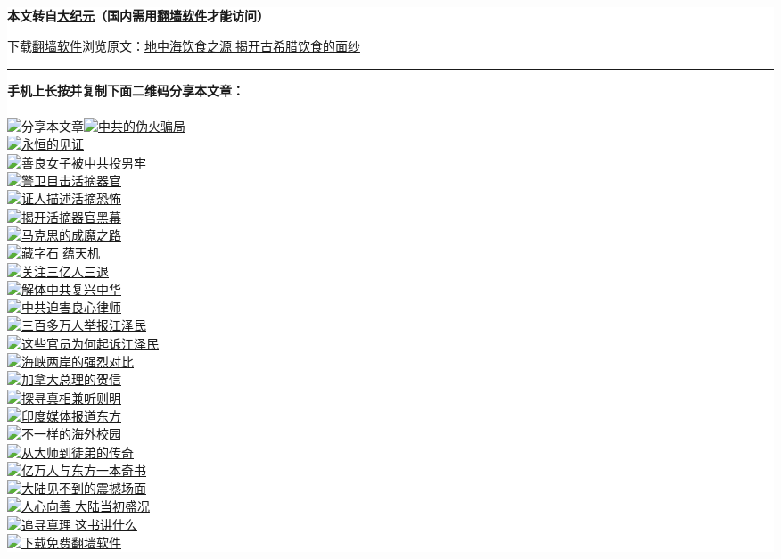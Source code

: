 <strong>本文转自<a href="https://www.epochtimes.com">大纪元</a>（国内需用<a href="https://github.com/19920513/www/blob/master/README.md#8">翻墙软件</a>才能访问）</strong><p>下载<a href="https://github.com/19920513/www/blob/master/README.md#8">翻墙软件</a>浏览原文：<a href="https://www.epochtimes.com/gb/20/1/7/n11775012.htm">地中海饮食之源 揭开古希腊饮食的面纱</a></p><hr>

<strong>手机上长按并复制下面二维码分享本文章：</strong><br><br><img src="https://chart.apis.google.com/chart?cht=qr&chs=240x240&choe=UTF-8&chld=M|2&chl=https://github.com/19920513/djy/blob/master/gb/20/1/7/n11775012.md%231" title="分享本文章"></td><td VALIGN=TOP><a href="https://github.com/19920513/djy/blob/master/gb/16/1/21/n4622075.md?dfh#1" target="_blank"><img src="https://raw.githubusercontent.com/19920513/djy/master/gb/300/wei-f1.jpg" title="中共的伪火骗局"  alt="中共的伪火骗局"></a><br><a href="https://github.com/19920513/www/blob/master/README.md?dfh#9" target="_blank"><img src="https://raw.githubusercontent.com/19920513/djy/master/gb/300/yong-h.jpg" title="永恒的见证"  alt="永恒的见证"></a><br><a href="https://github.com/19920513/djy/blob/master/gb/13/9/29/n3974789.md?dfh#1" target="_blank"><img src="https://raw.githubusercontent.com/19920513/djy/master/gb/300/shang-lnz.jpg" title="善良女子被中共投男牢"  alt="善良女子被中共投男牢"></a><br><a href="https://github.com/19920513/djy/blob/master/gb/16/3/16/n4663449.md?dfh#1" target="_blank"><img src="https://raw.githubusercontent.com/19920513/djy/master/gb/300/huo-z3.jpg" title="警卫目击活摘器官"  alt="警卫目击活摘器官"></a><br><a href="https://github.com/19920513/djy/blob/master/gb/16/8/7/n8177641.md?dfh#1" target="_blank"><img src="https://raw.githubusercontent.com/19920513/djy/master/gb/300/huo-z4.jpg" title="证人描述活摘恐怖"  alt="证人描述活摘恐怖"></a><br><a href="https://github.com/19920513/djy/blob/master/gb/10/4/19/n2881569.md?dfh#1" target="_blank"><img src="https://raw.githubusercontent.com/19920513/djy/master/gb/300/huo-z1.jpg" title="揭开活摘器官黑幕"  alt="揭开活摘器官黑幕"></a><br><a href="https://github.com/19920513/djy/blob/master/gb/10/11/7/n3077476.md?dfh#1" target="_blank"><img src="https://raw.githubusercontent.com/19920513/djy/master/gb/300/ma-ks.jpg" title="马克思的成魔之路"  alt="马克思的成魔之路"></a><br><a href="https://github.com/19920513/djy/blob/master/gb/14/6/9/n4173977.md?dfh#1" target="_blank"><img src="https://raw.githubusercontent.com/19920513/djy/master/gb/300/chang-zs.jpg" title="藏字石 蕴天机"  alt="藏字石 蕴天机"></a><br><a href="https://github.com/19920513/djy/blob/master/gb/18/5/10/n10381511.md?dfh#1" target="_blank"><img src="https://raw.githubusercontent.com/19920513/djy/master/gb/300/st1.jpg" title="关注三亿人三退"  alt="关注三亿人三退"></a><br><a href="https://github.com/19920513/djy/blob/master/gb/18/3/21/n10237682.md?dfh#1" target="_blank"><img src="https://raw.githubusercontent.com/19920513/djy/master/gb/300/jie-t.jpg" title="解体中共复兴中华"  alt="解体中共复兴中华"></a><br><a href="https://github.com/19920513/djy/blob/master/gb/9/2/9/n2422991.md?dfh#1" target="_blank"><img src="https://raw.githubusercontent.com/19920513/djy/master/gb/300/gao-zs.jpg" title="中共迫害良心律师"  alt="中共迫害良心律师"></a><br><a href="https://github.com/19920513/djy/blob/master/gb/18/12/9/n10900044.md?dfh#1" target="_blank"><img src="https://raw.githubusercontent.com/19920513/djy/master/gb/300/sj1.jpg" title="三百多万人举报江泽民"  alt="三百多万人举报江泽民"></a><br><a href="https://github.com/19920513/djy/blob/master/gb/18/8/28/n10672014.md?dfh#1" target="_blank"><img src="https://raw.githubusercontent.com/19920513/djy/master/gb/300/sj2.jpg" title="这些官员为何起诉江泽民"  alt="这些官员为何起诉江泽民"></a><br><a href="https://github.com/19920513/djy/blob/master/gb/8/12/18/n2367165.md?dfh#1" target="_blank"><img src="https://raw.githubusercontent.com/19920513/djy/master/gb/300/liangan.jpg" title="海峡两岸的强烈对比"  alt="海峡两岸的强烈对比"></a><br><a href="https://github.com/19920513/djy/blob/master/gb/15/12/10/n4593139.md?dfh#1" target="_blank"><img src="https://raw.githubusercontent.com/19920513/djy/master/gb/300/jia-ndzl.jpg" title="加拿大总理的贺信"  alt="加拿大总理的贺信"></a><br><a href="https://github.com/19920513/djy/blob/master/gb/11/6/17/n3289382.md?dfh#1" target="_blank"><img src="https://raw.githubusercontent.com/19920513/djy/master/gb/300/xiao-wd.jpg" title="探寻真相兼听则明"  alt="探寻真相兼听则明"></a><br><a href="https://github.com/19920513/djy/blob/master/gb/18/10/27/n10812623.md?dfh#1" target="_blank"><img src="https://raw.githubusercontent.com/19920513/djy/master/gb/300/yindu.jpg" title="印度媒体报道东方"  alt="印度媒体报道东方"></a><br><a href="https://github.com/19920513/djy/blob/master/gb/18/6/9/n10469652.md?dfh#1" target="_blank"><img src="https://raw.githubusercontent.com/19920513/djy/master/gb/300/xie-j.jpg" title="不一样的海外校园"  alt="不一样的海外校园"></a><br><a href="https://github.com/19920513/djy/blob/master/gb/7/4/5/n1669415.md?dfh#1" target="_blank"><img src="https://raw.githubusercontent.com/19920513/djy/master/gb/300/li-up.jpg" title="从大师到徒弟的传奇"  alt="从大师到徒弟的传奇"></a><br><a href="https://github.com/19920513/djy/blob/master/gb/17/5/26/n9191512.md?dfh#1" target="_blank"><img src="https://raw.githubusercontent.com/19920513/djy/master/gb/300/zfl2.jpg" title="亿万人与东方一本奇书"  alt="亿万人与东方一本奇书"></a><br><a href="https://github.com/19920513/djy/blob/master/gb/13/11/27/n4020290.md?dfh#1" target="_blank"><img src="https://raw.githubusercontent.com/19920513/djy/master/gb/300/zhen-h.jpg" title="大陆见不到的震撼场面"  alt="大陆见不到的震撼场面"></a><br><a href="https://github.com/19920513/djy/blob/master/gb/15/7/17/n4482910.md?dfh#1" target="_blank"><img src="https://raw.githubusercontent.com/19920513/djy/master/gb/300/dalu-sk.jpg" title="人心向善 大陆当初盛况"  alt="人心向善 大陆当初盛况"></a><br><a href="https://github.com/19920513/djy/blob/master/gb/19/1/5/n10955468.md?dfh#1" target="_blank"><img src="https://raw.githubusercontent.com/19920513/djy/master/gb/300/zfl1.jpg" title="追寻真理 这书讲什么"  alt="追寻真理 这书讲什么"></a><br><a href="https://github.com/19920513/www/blob/master/README.md?dfh#1" target="_blank"><img src="https://raw.githubusercontent.com/19920513/djy/master/gb/300/fq1.jpg" title="下载免费翻墙软件"  alt="下载免费翻墙软件"></a><br></td></tr></table>
